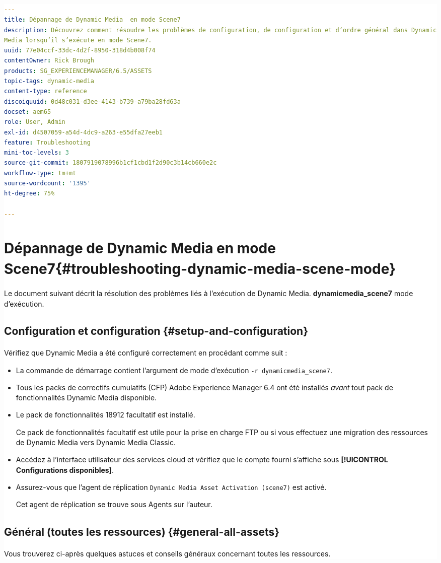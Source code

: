 ```yaml
---
title: Dépannage de Dynamic Media  en mode Scene7
description: Découvrez comment résoudre les problèmes de configuration, de configuration et d’ordre général dans Dynamic Media lorsqu’il s’exécute en mode Scene7.
uuid: 77e04ccf-33dc-4d2f-8950-318d4b008f74
contentOwner: Rick Brough
products: SG_EXPERIENCEMANAGER/6.5/ASSETS
topic-tags: dynamic-media
content-type: reference
discoiquuid: 0d48c031-d3ee-4143-b739-a79ba28fd63a
docset: aem65
role: User, Admin
exl-id: d4507059-a54d-4dc9-a263-e55dfa27eeb1
feature: Troubleshooting
mini-toc-levels: 3
source-git-commit: 1807919078996b1cf1cbd1f2d90c3b14cb660e2c
workflow-type: tm+mt
source-wordcount: '1395'
ht-degree: 75%

---
```


# Dépannage de Dynamic Media en mode Scene7{#troubleshooting-dynamic-media-scene-mode}

Le document suivant décrit la résolution des problèmes liés à l’exécution de Dynamic Media. **dynamicmedia_scene7** mode d’exécution.

## Configuration et configuration {#setup-and-configuration}

Vérifiez que Dynamic Media a été configuré correctement en procédant comme suit :

* La commande de démarrage contient l’argument de mode d’exécution `-r dynamicmedia_scene7`.
* Tous les packs de correctifs cumulatifs (CFP) Adobe Experience Manager 6.4 ont été installés *avant* tout pack de fonctionnalités Dynamic Media disponible.
* Le pack de fonctionnalités 18912 facultatif est installé.

  Ce pack de fonctionnalités facultatif est utile pour la prise en charge FTP ou si vous effectuez une migration des ressources de Dynamic Media vers Dynamic Media Classic.

* Accédez à l’interface utilisateur des services cloud et vérifiez que le compte fourni s’affiche sous **[!UICONTROL Configurations disponibles]**.
* Assurez-vous que l’agent de réplication `Dynamic Media Asset Activation (scene7)` est activé.

  Cet agent de réplication se trouve sous Agents sur l’auteur.

## Général (toutes les ressources) {#general-all-assets}

Vous trouverez ci-après quelques astuces et conseils généraux concernant toutes les ressources.

